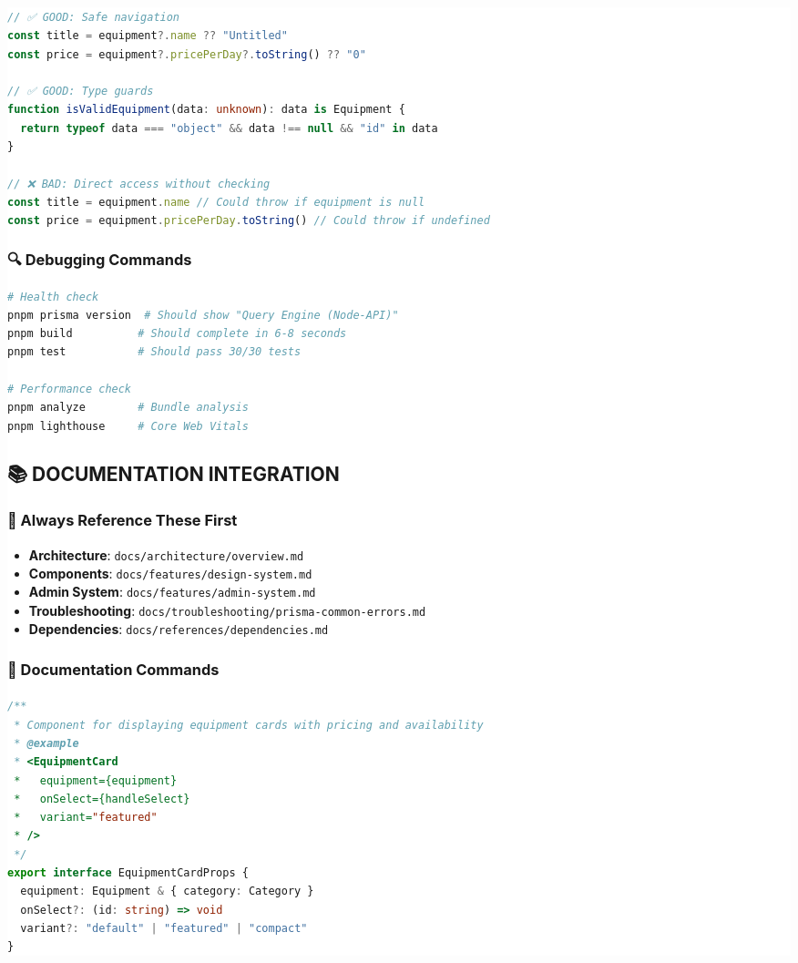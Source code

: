 ```typescript
// ✅ GOOD: Safe navigation
const title = equipment?.name ?? "Untitled"
const price = equipment?.pricePerDay?.toString() ?? "0"

// ✅ GOOD: Type guards
function isValidEquipment(data: unknown): data is Equipment {
  return typeof data === "object" && data !== null && "id" in data
}

// ❌ BAD: Direct access without checking
const title = equipment.name // Could throw if equipment is null
const price = equipment.pricePerDay.toString() // Could throw if undefined
```

### **🔍 Debugging Commands**

```bash
# Health check
pnpm prisma version  # Should show "Query Engine (Node-API)"
pnpm build          # Should complete in 6-8 seconds
pnpm test           # Should pass 30/30 tests

# Performance check
pnpm analyze        # Bundle analysis
pnpm lighthouse     # Core Web Vitals
```

## 📚 **DOCUMENTATION INTEGRATION**

### **🎯 Always Reference These First**

- **Architecture**: `docs/architecture/overview.md`
- **Components**: `docs/features/design-system.md`
- **Admin System**: `docs/features/admin-system.md`
- **Troubleshooting**: `docs/troubleshooting/prisma-common-errors.md`
- **Dependencies**: `docs/references/dependencies.md`

### **📝 Documentation Commands**

```typescript
/**
 * Component for displaying equipment cards with pricing and availability
 * @example
 * <EquipmentCard
 *   equipment={equipment}
 *   onSelect={handleSelect}
 *   variant="featured"
 * />
 */
export interface EquipmentCardProps {
  equipment: Equipment & { category: Category }
  onSelect?: (id: string) => void
  variant?: "default" | "featured" | "compact"
}
```
